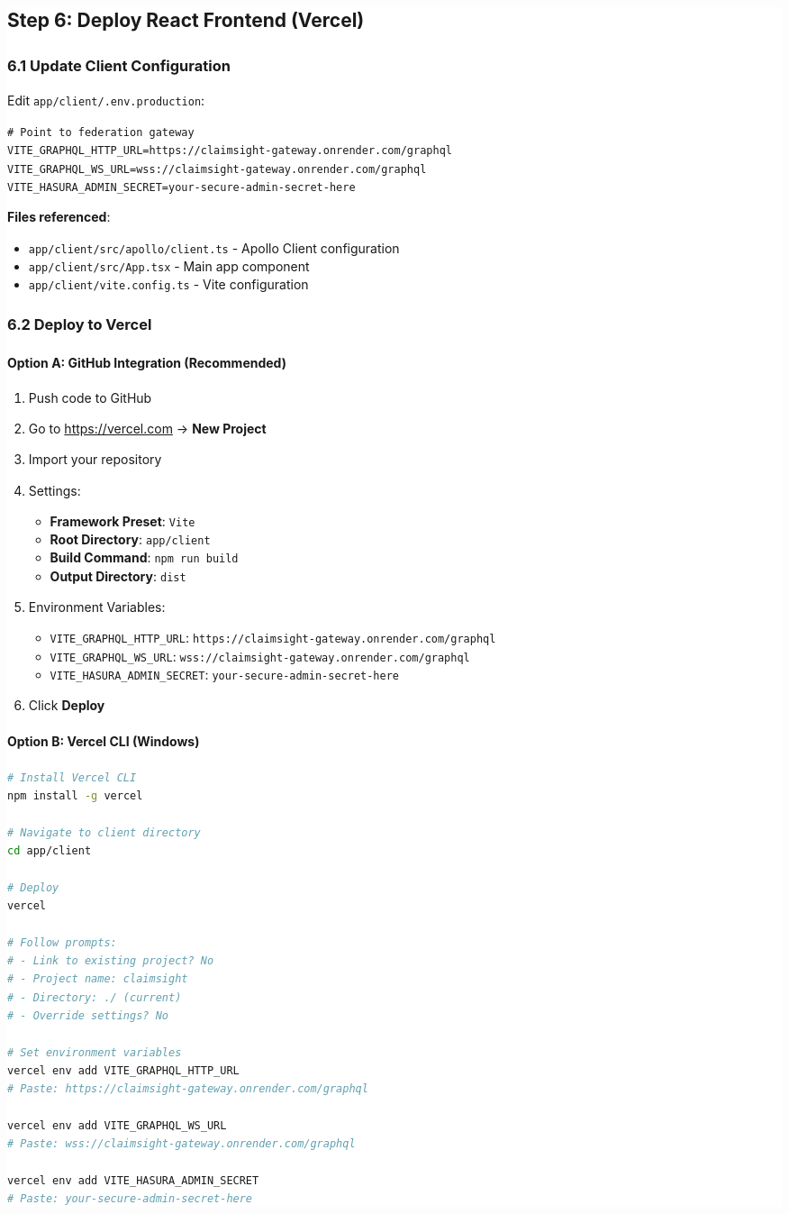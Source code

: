 
## Step 6: Deploy React Frontend (Vercel)

### 6.1 Update Client Configuration

Edit `app/client/.env.production`:

```env
# Point to federation gateway
VITE_GRAPHQL_HTTP_URL=https://claimsight-gateway.onrender.com/graphql
VITE_GRAPHQL_WS_URL=wss://claimsight-gateway.onrender.com/graphql
VITE_HASURA_ADMIN_SECRET=your-secure-admin-secret-here
```

**Files referenced**:
- `app/client/src/apollo/client.ts` - Apollo Client configuration
- `app/client/src/App.tsx` - Main app component
- `app/client/vite.config.ts` - Vite configuration

### 6.2 Deploy to Vercel

#### Option A: GitHub Integration (Recommended)

1. Push code to GitHub
2. Go to https://vercel.com → **New Project**
3. Import your repository
4. Settings:
   - **Framework Preset**: `Vite`
   - **Root Directory**: `app/client`
   - **Build Command**: `npm run build`
   - **Output Directory**: `dist`

5. Environment Variables:
   - `VITE_GRAPHQL_HTTP_URL`: `https://claimsight-gateway.onrender.com/graphql`
   - `VITE_GRAPHQL_WS_URL`: `wss://claimsight-gateway.onrender.com/graphql`
   - `VITE_HASURA_ADMIN_SECRET`: `your-secure-admin-secret-here`

6. Click **Deploy**

#### Option B: Vercel CLI (Windows)

```bash
# Install Vercel CLI
npm install -g vercel

# Navigate to client directory
cd app/client

# Deploy
vercel

# Follow prompts:
# - Link to existing project? No
# - Project name: claimsight
# - Directory: ./ (current)
# - Override settings? No

# Set environment variables
vercel env add VITE_GRAPHQL_HTTP_URL
# Paste: https://claimsight-gateway.onrender.com/graphql

vercel env add VITE_GRAPHQL_WS_URL
# Paste: wss://claimsight-gateway.onrender.com/graphql

vercel env add VITE_HASURA_ADMIN_SECRET
# Paste: your-secure-admin-secret-here
```